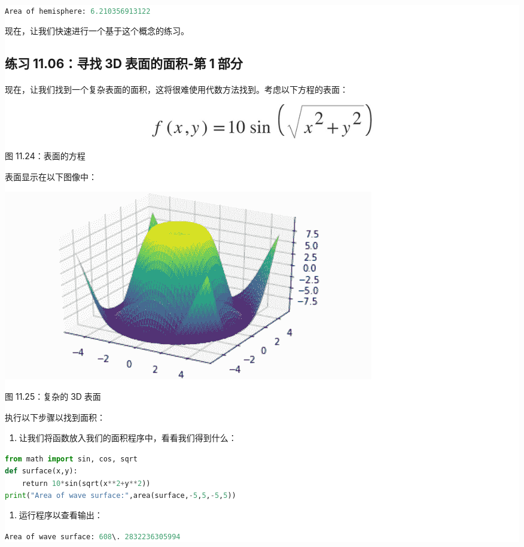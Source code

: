 ```py
Area of hemisphere: 6.210356913122
```

现在，让我们快速进行一个基于这个概念的练习。

## 练习 11.06：寻找 3D 表面的面积-第 1 部分

现在，让我们找到一个复杂表面的面积，这将很难使用代数方法找到。考虑以下方程的表面：

![图 11.24：表面的方程](img/B15968_11_24.jpg)

图 11.24：表面的方程

表面显示在以下图像中：

![图 11.25：复杂的 3D 表面](img/B15968_11_25.jpg)

图 11.25：复杂的 3D 表面

执行以下步骤以找到面积：

1.  让我们将函数放入我们的面积程序中，看看我们得到什么：

```py
from math import sin, cos, sqrt
def surface(x,y):
    return 10*sin(sqrt(x**2+y**2))
print("Area of wave surface:",area(surface,-5,5,-5,5))
```

1.  运行程序以查看输出：

```py
Area of wave surface: 608\. 2832236305994
```
